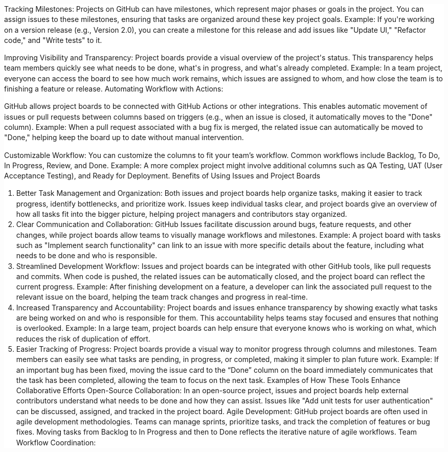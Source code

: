 Tracking Milestones:
Projects on GitHub can have milestones, which represent major phases or goals in the project. You can assign issues to these milestones, ensuring that tasks are organized around these key project goals.
Example: If you're working on a version release (e.g., Version 2.0), you can create a milestone for this release and add issues like "Update UI," "Refactor code," and "Write tests" to it.

Improving Visibility and Transparency:
Project boards provide a visual overview of the project's status. This transparency helps team members quickly see what needs to be done, what's in progress, and what's already completed.
Example: In a team project, everyone can access the board to see how much work remains, which issues are assigned to whom, and how close the team is to finishing a feature or release.
Automating Workflow with Actions:

GitHub allows project boards to be connected with GitHub Actions or other integrations. This enables automatic movement of issues or pull requests between columns based on triggers (e.g., when an issue is closed, it automatically moves to the "Done" column).
Example: When a pull request associated with a bug fix is merged, the related issue can automatically be moved to "Done," helping keep the board up to date without manual intervention.

Customizable Workflow:
You can customize the columns to fit your team’s workflow. Common workflows include Backlog, To Do, In Progress, Review, and Done.
Example: A more complex project might involve additional columns such as QA Testing, UAT (User Acceptance Testing), and Ready for Deployment.
Benefits of Using Issues and Project Boards
1. Better Task Management and Organization:
Both issues and project boards help organize tasks, making it easier to track progress, identify bottlenecks, and prioritize work.
Issues keep individual tasks clear, and project boards give an overview of how all tasks fit into the bigger picture, helping project managers and contributors stay organized.
2. Clear Communication and Collaboration:
GitHub Issues facilitate discussion around bugs, feature requests, and other changes, while project boards allow teams to visually manage workflows and milestones.
Example: A project board with tasks such as "Implement search functionality" can link to an issue with more specific details about the feature, including what needs to be done and who is responsible.
3. Streamlined Development Workflow:
Issues and project boards can be integrated with other GitHub tools, like pull requests and commits. When code is pushed, the related issues can be automatically closed, and the project board can reflect the current progress.
Example: After finishing development on a feature, a developer can link the associated pull request to the relevant issue on the board, helping the team track changes and progress in real-time.
4. Increased Transparency and Accountability:
Project boards and issues enhance transparency by showing exactly what tasks are being worked on and who is responsible for them. This accountability helps teams stay focused and ensures that nothing is overlooked.
Example: In a large team, project boards can help ensure that everyone knows who is working on what, which reduces the risk of duplication of effort.
5. Easier Tracking of Progress:
Project boards provide a visual way to monitor progress through columns and milestones. Team members can easily see what tasks are pending, in progress, or completed, making it simpler to plan future work.
Example: If an important bug has been fixed, moving the issue card to the “Done” column on the board immediately communicates that the task has been completed, allowing the team to focus on the next task.
Examples of How These Tools Enhance Collaborative Efforts
Open-Source Collaboration:
In an open-source project, issues and project boards help external contributors understand what needs to be done and how they can assist. Issues like "Add unit tests for user authentication" can be discussed, assigned, and tracked in the project board.
Agile Development:
GitHub project boards are often used in agile development methodologies. Teams can manage sprints, prioritize tasks, and track the completion of features or bug fixes. Moving tasks from Backlog to In Progress and then to Done reflects the iterative nature of agile workflows.
Team Workflow Coordination: